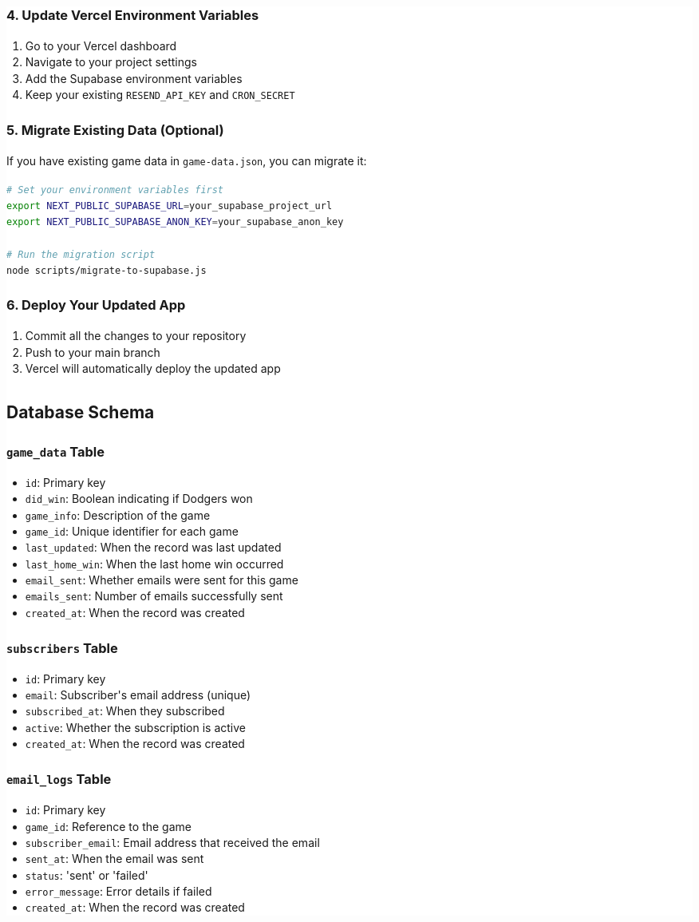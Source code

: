 ### 4. Update Vercel Environment Variables

1. Go to your Vercel dashboard
2. Navigate to your project settings
3. Add the Supabase environment variables
4. Keep your existing `RESEND_API_KEY` and `CRON_SECRET`

### 5. Migrate Existing Data (Optional)

If you have existing game data in `game-data.json`, you can migrate it:

```bash
# Set your environment variables first
export NEXT_PUBLIC_SUPABASE_URL=your_supabase_project_url
export NEXT_PUBLIC_SUPABASE_ANON_KEY=your_supabase_anon_key

# Run the migration script
node scripts/migrate-to-supabase.js
```

### 6. Deploy Your Updated App

1. Commit all the changes to your repository
2. Push to your main branch
3. Vercel will automatically deploy the updated app

## Database Schema

### `game_data` Table
- `id`: Primary key
- `did_win`: Boolean indicating if Dodgers won
- `game_info`: Description of the game
- `game_id`: Unique identifier for each game
- `last_updated`: When the record was last updated
- `last_home_win`: When the last home win occurred
- `email_sent`: Whether emails were sent for this game
- `emails_sent`: Number of emails successfully sent
- `created_at`: When the record was created

### `subscribers` Table
- `id`: Primary key
- `email`: Subscriber's email address (unique)
- `subscribed_at`: When they subscribed
- `active`: Whether the subscription is active
- `created_at`: When the record was created

### `email_logs` Table
- `id`: Primary key
- `game_id`: Reference to the game
- `subscriber_email`: Email address that received the email
- `sent_at`: When the email was sent
- `status`: 'sent' or 'failed'
- `error_message`: Error details if failed
- `created_at`: When the record was created
